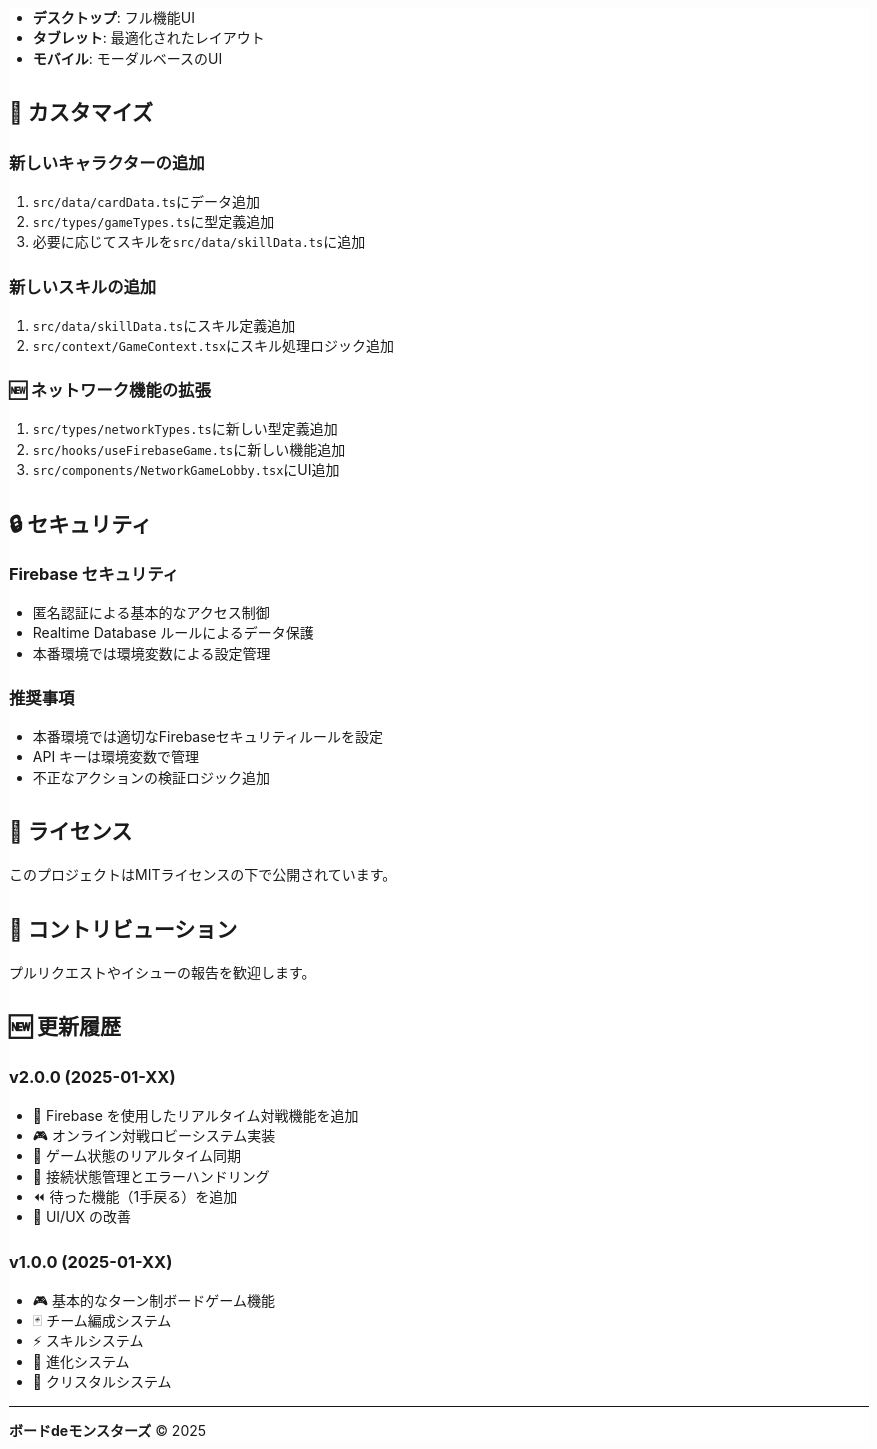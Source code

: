 - **デスクトップ**: フル機能UI
- **タブレット**: 最適化されたレイアウト
- **モバイル**: モーダルベースのUI

## 🔧 カスタマイズ

### 新しいキャラクターの追加
1. `src/data/cardData.ts`にデータ追加
2. `src/types/gameTypes.ts`に型定義追加
3. 必要に応じてスキルを`src/data/skillData.ts`に追加

### 新しいスキルの追加
1. `src/data/skillData.ts`にスキル定義追加
2. `src/context/GameContext.tsx`にスキル処理ロジック追加

### 🆕 ネットワーク機能の拡張
1. `src/types/networkTypes.ts`に新しい型定義追加
2. `src/hooks/useFirebaseGame.ts`に新しい機能追加
3. `src/components/NetworkGameLobby.tsx`にUI追加

## 🔒 セキュリティ

### Firebase セキュリティ
- 匿名認証による基本的なアクセス制御
- Realtime Database ルールによるデータ保護
- 本番環境では環境変数による設定管理

### 推奨事項
- 本番環境では適切なFirebaseセキュリティルールを設定
- API キーは環境変数で管理
- 不正なアクションの検証ロジック追加

## 📄 ライセンス

このプロジェクトはMITライセンスの下で公開されています。

## 🤝 コントリビューション

プルリクエストやイシューの報告を歓迎します。

## 🆕 更新履歴

### v2.0.0 (2025-01-XX)
- 🎉 Firebase を使用したリアルタイム対戦機能を追加
- 🎮 オンライン対戦ロビーシステム実装
- 🔄 ゲーム状態のリアルタイム同期
- 📱 接続状態管理とエラーハンドリング
- ⏪ 待った機能（1手戻る）を追加
- 🎨 UI/UX の改善

### v1.0.0 (2025-01-XX)
- 🎮 基本的なターン制ボードゲーム機能
- 🃏 チーム編成システム
- ⚡ スキルシステム
- 🔄 進化システム
- 💎 クリスタルシステム

---

**ボードdeモンスターズ** &copy; 2025